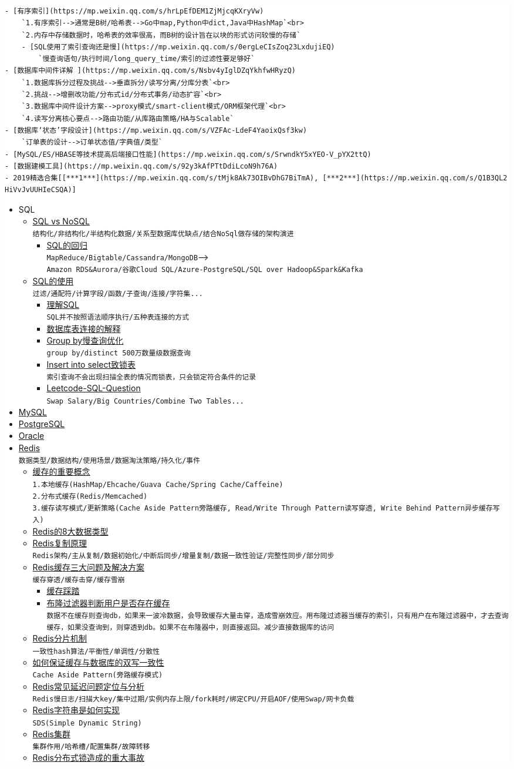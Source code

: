     - [有序索引](https://mp.weixin.qq.com/s/hrLpEfDEM1ZjMjcqKXryVw)  
        `1.有序索引-->通常是B树/哈希表-->Go中map,Python中dict,Java中HashMap`<br>
        `2.内存中存储数据时，哈希表的效率很高，而B树的设计旨在以块的形式访问较慢的存储`
        - [SQL使用了索引查询还是慢](https://mp.weixin.qq.com/s/0ergLeCIsZoq23LxdujiEQ)  
            `慢查询语句/执行时间/long_query_time/索引的过滤性要足够好`
    - [数据库中间件详解 ](https://mp.weixin.qq.com/s/Nsbv4yIglDZqYkhfwHRyzQ)  
        `1.数据库拆分过程及挑战-->垂直拆分/读写分离/分库分表`<br>
        `2.挑战-->增删改功能/分布式id/分布式事务/动态扩容`<br>
        `3.数据库中间件设计方案-->proxy模式/smart-client模式/ORM框架代理`<br>
        `4.读写分离核心要点-->路由功能/从库路由策略/HA与Scalable`
    - [数据库‘状态’字段设计](https://mp.weixin.qq.com/s/VZFAc-LdeF4YaoixQsf3kw)  
        `订单表的设计-->订单状态值/字典值/类型`
    - [MySQL/ES/HBASE等技术提高后端接口性能](https://mp.weixin.qq.com/s/SrwndkY5xYEO-V_pYX2ttQ)
    - [数据建模工具](https://mp.weixin.qq.com/s/92y3kAfPTtDdiLcoN9h76A)
    - 2019精选合集[[***1***](https://mp.weixin.qq.com/s/tMjk8Ak73OIBvDhG7BiTmA), [***2***](https://mp.weixin.qq.com/s/Q1B3QL2HiVvJvUUHIeCSQA)]
+ SQL
    - [SQL vs NoSQL](https://mp.weixin.qq.com/s/5E8NKSlyu8JrPP-Zs7FrBg)  
        `结构化/非结构化/半结构化数据/关系型数据库优缺点/结合NoSql做存储的架构演进`
        - [SQL的回归](https://mp.weixin.qq.com/s/7sR8W93g-IoOlIEhd4UeMQ)  
            `MapReduce/Bigtable/Cassandra/MongoDB`--><br>
            `Amazon RDS&Aurora/谷歌Cloud SQL/Azure-PostgreSQL/SQL over Hadoop&Spark&Kafka`
    - [SQL的使用](https://github.com/CyC2018/CS-Notes/blob/master/notes/SQL.md)  
        `过滤/通配符/计算字段/函数/子查询/连接/字符集...`
        - [理解SQL](https://mp.weixin.qq.com/s/M3MsrV4DyZpLwQVcAgxvsw)  
            `SQL并不按照语法顺序执行/五种表连接的方式`
        - [数据库表连接的解释](http://www.ruanyifeng.com/blog/2019/01/table-join.html)
        - [Group by慢查询优化](https://mp.weixin.qq.com/s/TqigpgwtZR-o9xZcg29uDg)  
            `group by/distinct 500万数量级数据查询`
        - [Insert into select致锁表](https://mp.weixin.qq.com/s/e9a67_c5igJ-yhbmBQn5SQ)  
        `索引查询不会出现扫描全表的情况而锁表，只会锁定符合条件的记录`
        - [Leetcode-SQL-Question](https://github.com/CyC2018/CS-Notes/blob/master/notes/Leetcode-Database%20%E9%A2%98%E8%A7%A3.md)  
        `Swap Salary/Big Countries/Combine Two Tables...`
+ [MySQL](db/mySQL.md)
+ [PostgreSQL](db/PostgreSQL.md)
+ [Oracle](db/oracle.md)
+ [Redis](https://github.com/CyC2018/CS-Notes/blob/master/notes/Redis.md)  
    `数据类型/数据结构/使用场景/数据淘汰策略/持久化/事件`
    - [缓存的重要概念](https://mp.weixin.qq.com/s/S8CssuM02CpExsxXFsF0tw)  
        `1.本地缓存(HashMap/Ehcache/Guava Cache/Spring Cache/Caffeine)`<br>
        `2.分布式缓存(Redis/Memcached)`<br>
        `3.缓存读写模式/更新策略(Cache Aside Pattern旁路缓存, Read/Write Through Pattern读写穿透, Write Behind Pattern异步缓存写入)`
    - [Redis的8大数据类型](https://mp.weixin.qq.com/s/lbNX--yALXapjsP1NusTIQ)
    - [Redis复制原理](https://mp.weixin.qq.com/s/fjZrG0cxK-zV2OYAhw7NEg)  
        `Redis架构/主从复制/数据初始化/中断后同步/增量复制/数据一致性验证/完整性同步/部分同步`
    - [Redis缓存三大问题及解决方案](https://mp.weixin.qq.com/s/nJn_fOl5pEhuoJ9aipbZfw)  
        `缓存穿透/缓存击穿/缓存雪崩`
        - [缓存踩踏](https://mp.weixin.qq.com/s/mjySTz73Ltcfsw1e6iY4YA)
        - [布隆过滤器判断用户是否存在缓存](https://www.zhihu.com/question/38211640)  
        `数据不在缓存则查询db，如果来一波冷数据，会导致缓存大量击穿，造成雪崩效应。用布隆过滤器当缓存的索引，只有用户在布隆过滤器中，才去查询缓存，如果没查询到，则穿透到db。如果不在布隆器中，则直接返回。减少直接数据库的访问`
    - [Redis分片机制](https://mp.weixin.qq.com/s/1f7lpmXYcaOCH7gR2DhPFw)  
        `一致性hash算法/平衡性/单调性/分散性`
    - [如何保证缓存与数据库的双写一致性](https://mp.weixin.qq.com/s/YCElKLSQaM-UeB0drGiOYw)  
        `Cache Aside Pattern(旁路缓存模式)`
    - [Redis常见延迟问题定位与分析](https://mp.weixin.qq.com/s/L3LVxbtZAUSPUqLVG7D9pw)  
        `Redis慢日志/扫描大key/集中过期/实例内存上限/fork耗时/绑定CPU/开启AOF/使用Swap/网卡负载`
    - [Redis字符串是如何实现](https://mp.weixin.qq.com/s/4JfGREmkElvSIY-sBRmMZQ)  
        `SDS(Simple Dynamic String)`
    - [Redis集群](https://mp.weixin.qq.com/s/u16tn4CUAJh33vAKB-4WgA)  
        `集群作用/哈希槽/配置集群/故障转移`
    - [Redis分布式锁造成的重大事故](https://mp.weixin.qq.com/s/uxYGPV012Lz7eWVSZJ2ggQ)